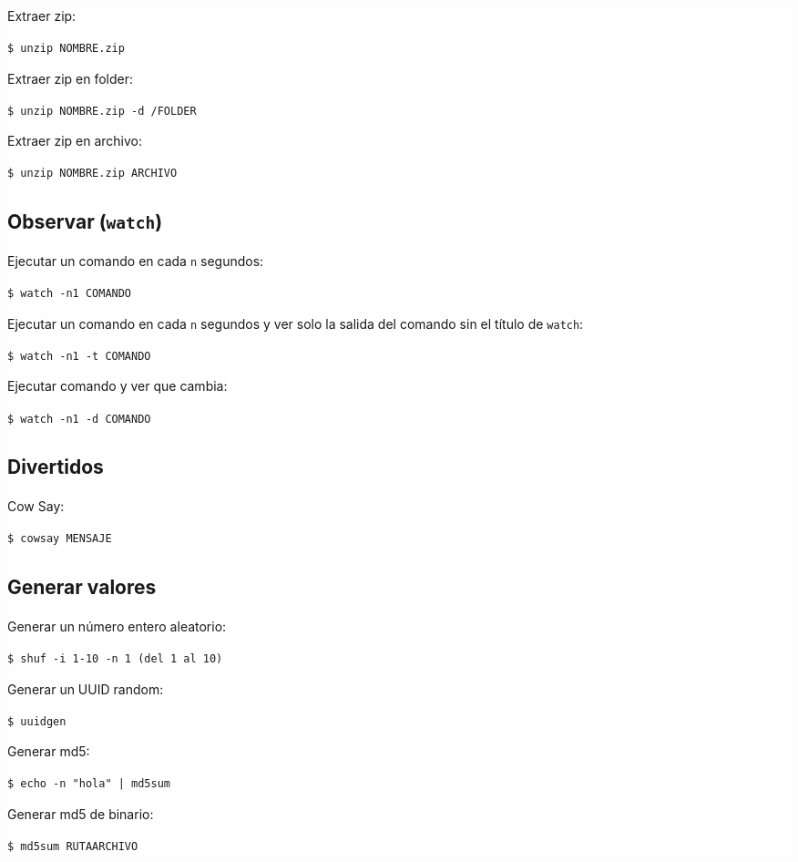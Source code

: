 Extraer zip:
```
$ unzip NOMBRE.zip
```

Extraer zip en folder:
```
$ unzip NOMBRE.zip -d /FOLDER
```

Extraer zip en archivo:
```
$ unzip NOMBRE.zip ARCHIVO
```

## Observar (`watch`)

Ejecutar un comando en cada `n` segundos:
```
$ watch -n1 COMANDO
```

Ejecutar un comando en cada `n` segundos y ver solo la salida del comando sin el título de `watch`:
```
$ watch -n1 -t COMANDO
```

Ejecutar comando y ver que cambia:
```
$ watch -n1 -d COMANDO
```

## Divertidos

Cow Say:
```
$ cowsay MENSAJE
```

## Generar valores

Generar un número entero aleatorio:
```
$ shuf -i 1-10 -n 1 (del 1 al 10)
```

Generar un UUID random:
```
$ uuidgen
```

Generar md5:
```
$ echo -n "hola" | md5sum
```

Generar md5 de binario:
```
$ md5sum RUTAARCHIVO
```
